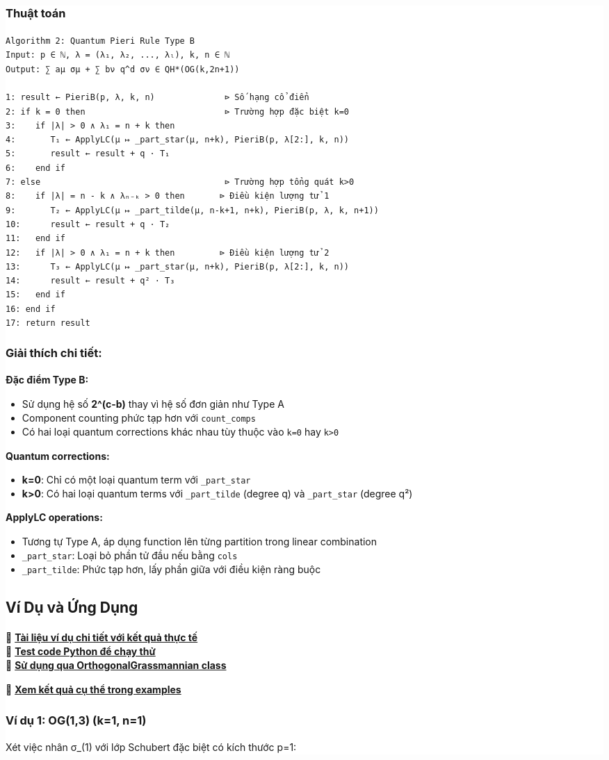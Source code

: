 ### Thuật toán
```
Algorithm 2: Quantum Pieri Rule Type B
Input: p ∈ ℕ, λ = (λ₁, λ₂, ..., λₗ), k, n ∈ ℕ
Output: ∑ aμ σμ + ∑ bν q^d σν ∈ QH*(OG(k,2n+1))

1: result ← PieriB(p, λ, k, n)              ⊳ Số hạng cổ điển
2: if k = 0 then                            ⊳ Trường hợp đặc biệt k=0
3:    if |λ| > 0 ∧ λ₁ = n + k then
4:       T₁ ← ApplyLC(μ ↦ _part_star(μ, n+k), PieriB(p, λ[2:], k, n))
5:       result ← result + q · T₁
6:    end if
7: else                                     ⊳ Trường hợp tổng quát k>0
8:    if |λ| = n - k ∧ λₙ₋ₖ > 0 then       ⊳ Điều kiện lượng tử 1
9:       T₂ ← ApplyLC(μ ↦ _part_tilde(μ, n-k+1, n+k), PieriB(p, λ, k, n+1))
10:      result ← result + q · T₂
11:   end if
12:   if |λ| > 0 ∧ λ₁ = n + k then         ⊳ Điều kiện lượng tử 2
13:      T₃ ← ApplyLC(μ ↦ _part_star(μ, n+k), PieriB(p, λ[2:], k, n))
14:      result ← result + q² · T₃
15:   end if
16: end if
17: return result
```

### Giải thích chi tiết:

**Đặc điểm Type B:**
- Sử dụng hệ số **2^(c-b)** thay vì hệ số đơn giản như Type A
- Component counting phức tạp hơn với `count_comps`
- Có hai loại quantum corrections khác nhau tùy thuộc vào `k=0` hay `k>0`

**Quantum corrections:**
- **k=0**: Chỉ có một loại quantum term với `_part_star`
- **k>0**: Có hai loại quantum terms với `_part_tilde` (degree q) và `_part_star` (degree q²)

**ApplyLC operations:**
- Tương tự Type A, áp dụng function lên từng partition trong linear combination
- `_part_star`: Loại bỏ phần tử đầu nếu bằng `cols`
- `_part_tilde`: Phức tạp hơn, lấy phần giữa với điều kiện ràng buộc

## Ví Dụ và Ứng Dụng

🔗 **[Tài liệu ví dụ chi tiết với kết quả thực tế](./pieri_typeB_examples.md)**  
🔗 **[Test code Python để chạy thử](../test_pieri_B_examples.py)**  
🔗 **[Sử dụng qua OrthogonalGrassmannian class](./pieri_typeB_examples.md#5-orthogonalgrassmannian-class-interface)**

🔗 **[Xem kết quả cụ thể trong examples](./pieri_typeB_examples.md#31-pierib_inner---thuật-toán-chính)**

### Ví dụ 1: OG(1,3) (k=1, n=1)
Xét việc nhân σ_(1) với lớp Schubert đặc biệt có kích thước p=1:
